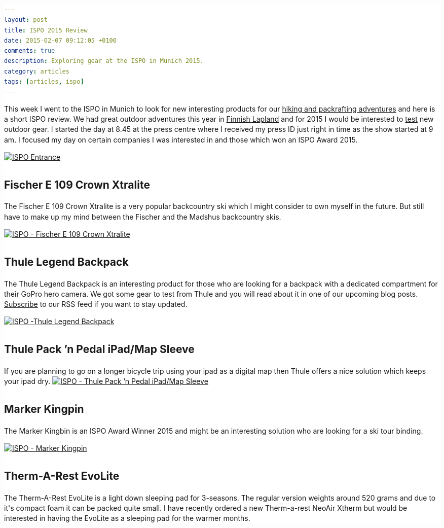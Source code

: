 ```yaml
---
layout: post
title: ISPO 2015 Review
date: 2015-02-07 09:12:05 +0100
comments: true
description: Exploring gear at the ISPO in Munich 2015.
category: articles
tags: [articles, ispo]
---
```

This week I went to the ISPO in Munich to look for new interesting products for our [hiking and packrafting adventures][1] and here is a short ISPO review. We had great outdoor adventures this year in [Finnish Lapland][2] and for 2015 I would be interested to [test][3] new outdoor gear. I started the day at 8.45 at the press centre where I received my press ID just right in time as the show started at 9 am. I focused my day on certain companies I was interested in and those which won an ISPO Award 2015.

<a href="https://www.flickr.com/photos/90204224@N07/16462058835" title="ISPO Entrance"><img src="https://farm8.staticflickr.com/7328/16462058835_413f97515e_b.jpg" width="1024" height="768" alt="ISPO Entrance"></a>


## Fischer E 109 Crown Xtralite
The Fischer E 109 Crown Xtralite is a very popular backcountry ski which I might consider to own myself in the future. But still have to make up my mind between the Fischer and the Madshus backcountry skis.

<a href="https://www.flickr.com/photos/90204224@N07/16462060005" title="Fischer E 109 Crown Xtralite"><img src="https://farm8.staticflickr.com/7340/16462060005_6e0f5a91a5_b.jpg" width="565" height="1024" alt="ISPO - Fischer E 109 Crown Xtralite"></a>

## Thule Legend Backpack
The Thule Legend Backpack is an interesting product for those who are looking for a backpack with a dedicated compartment for their GoPro hero camera. We got some gear to test from Thule and you will read about it in one of our upcoming blog posts. [Subscribe][4] to our RSS feed if you want to stay updated.

<a href="https://www.flickr.com/photos/90204224@N07/16462061385" title="Thule Legend Backpack"><img src="https://farm8.staticflickr.com/7454/16462061385_14e9d6a32c_b.jpg" width="483" height="1024" alt="ISPO -Thule Legend Backpack"></a>

## Thule Pack ’n Pedal iPad/Map Sleeve
If you are planning to go on a longer bicycle trip using your ipad as a digital map then Thule offers a nice solution which keeps your ipad dry.
<a href="https://www.flickr.com/photos/90204224@N07/15839544254" title="Thule Pack ’n Pedal iPad/Map Sleeve"><img src="https://farm8.staticflickr.com/7304/15839544254_e89dec50ab_b.jpg" width="1024" height="589" alt="ISPO - Thule Pack ’n Pedal iPad/Map Sleeve"></a>

## Marker Kingpin
The Marker Kingbin is an ISPO Award Winner 2015 and might be an interesting solution who are looking for a ski tour binding.

<a href="https://www.flickr.com/photos/90204224@N07/16276174647" title="Marker Kingpin"><img src="https://farm9.staticflickr.com/8587/16276174647_d0ce0ed234_b.jpg" width="1024" height="723" alt="ISPO - Marker Kingpin"></a>

## Therm-A-Rest EvoLite
The Therm-A-Rest EvoLite is a light down sleeping pad for 3-seasons. The regular version weights around 520 grams and due to it's compact foam it can be packed quite small. I have recently ordered a new Therm-a-rest NeoAir Xtherm but would be interested in having the EvoLite as a sleeping pad for the warmer months.


[1]:	http://hikeventures.com/destinations/
[2]:	http://www.hikeventures.com/snowshoeing-and-skiing-in-urho-kekkonen-national-park-and-Saariselka/
[3]:	http://hikeventures.com/gear-reviews/
[4]:	http://hikeventures.com/atom.xml
[5]:	http://www.hikeventures.com/snowshoeing-and-skiing-in-urho-kekkonen-national-park-and-Saariselka/
[6]:	http://hikeventures.com/tubbs-xpedition-snowshoes/
[7]:	http://hikeventures.com/gear-review-black-diamond-ultra-distance-z-pole/
[8]:	http://hikeventures.com/solarmonkey-adventurer/
[9]:	http://hikeventures.com/hiking-and-packrafting-in-sarek-day-1/
[10]:	http://hikeventures.com/destinations/
[11]:	http://hikeventures.com/gear-review-montbell-u-dot-l-down-parka/
[12]:	http://hikeventures.com/exped-synmat-ul-7/
[13]:	http://hikeventures.com/cumulus-panyam-450/
[14]:	http://www.hikeventures.com/snowshoeing-and-skiing-in-urho-kekkonen-national-park-and-Saariselka/
[15]:	http://hikeventures.com/gear-review-arcteryx-palisade-pants/
[16]:	http://hikeventures.com/gear-review-unpacking-alpacka-packraft/
[17]:	http://hikeventures.com/best-down-jackets
[18]:	http://www.hikeventures.com/best-rain-pants
[19]:	http://hikeventures.com/tubbs-xpedition-snowshoes/
[20]:	http://hikeventures.com/suunto-ambit3-ambit2-worth-upgrade/
[21]:	http://hikeventures.com/suunto-ambit3-ambit2-worth-upgrade/
[22]:	http://hikeventures.com/luci-r-outdoor-not-a-toy/
[23]:	http://hikeventures.com/luminaid/
[24]:	http://hikeventures.com/petzl-nao-headlamp-test/
[25]:	http://hikeventures.com/best-headlamps/
[26]:	http://hikeventures.com/gear-review-inov-8-roclite-295/
[27]:	http://hikeventures.com/hiking-and-packrafting-in-sarek-day-1/